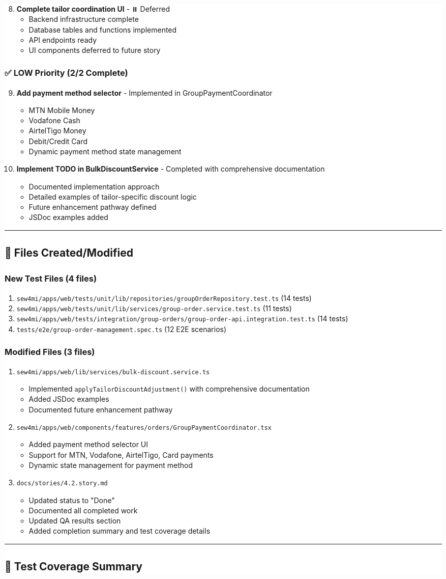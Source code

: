 8. **Complete tailor coordination UI** - ⏸️ Deferred
   - Backend infrastructure complete
   - Database tables and functions implemented
   - API endpoints ready
   - UI components deferred to future story

### ✅ LOW Priority (2/2 Complete)
9. **Add payment method selector** - Implemented in GroupPaymentCoordinator
   - MTN Mobile Money
   - Vodafone Cash
   - AirtelTigo Money
   - Debit/Credit Card
   - Dynamic payment method state management

10. **Implement TODO in BulkDiscountService** - Completed with comprehensive documentation
    - Documented implementation approach
    - Detailed examples of tailor-specific discount logic
    - Future enhancement pathway defined
    - JSDoc examples added

---

## 📁 Files Created/Modified

### New Test Files (4 files)
1. `sew4mi/apps/web/tests/unit/lib/repositories/groupOrderRepository.test.ts` (14 tests)
2. `sew4mi/apps/web/tests/unit/lib/services/group-order.service.test.ts` (11 tests) 
3. `sew4mi/apps/web/tests/integration/group-orders/group-order-api.integration.test.ts` (14 tests)
4. `tests/e2e/group-order-management.spec.ts` (12 E2E scenarios)

### Modified Files (3 files)
1. `sew4mi/apps/web/lib/services/bulk-discount.service.ts`
   - Implemented `applyTailorDiscountAdjustment()` with comprehensive documentation
   - Added JSDoc examples
   - Documented future enhancement pathway

2. `sew4mi/apps/web/components/features/orders/GroupPaymentCoordinator.tsx`
   - Added payment method selector UI
   - Support for MTN, Vodafone, AirtelTigo, Card payments
   - Dynamic state management for payment method

3. `docs/stories/4.2.story.md`
   - Updated status to "Done"
   - Documented all completed work
   - Updated QA results section
   - Added completion summary and test coverage details

---

## 🧪 Test Coverage Summary
